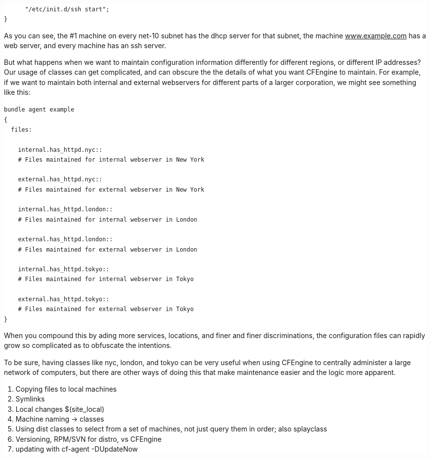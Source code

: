 ```cf3
      "/etc/init.d/ssh start";
}
```

As you can see, the #1 machine on every net-10 subnet has the dhcp server for
that subnet, the machine www.example.com has a web server, and every machine has
an ssh server.

But what happens when we want to maintain configuration information differently
for different regions, or different IP addresses? Our usage of classes can get
complicated, and can obscure the the details of what you want CFEngine to
maintain. For example, if we want to maintain both internal and external
webservers for different parts of a larger corporation, we might see something
like this:

```cf3
bundle agent example
{
  files:

    internal.has_httpd.nyc::
	# Files maintained for internal webserver in New York

    external.has_httpd.nyc::
	# Files maintained for external webserver in New York

    internal.has_httpd.london::
	# Files maintained for internal webserver in London

    external.has_httpd.london::
	# Files maintained for external webserver in London

    internal.has_httpd.tokyo::
	# Files maintained for internal webserver in Tokyo

    external.has_httpd.tokyo::
	# Files maintained for external webserver in Tokyo
}
```

When you compound this by ading more services, locations, and finer and finer
discriminations, the configuration files can rapidly grow so complicated as to
obfuscate the intentions.

To be sure, having classes like nyc, london, and tokyo can be very useful when
using CFEngine to centrally administer a large network of computers, but there
are other ways of doing this that make maintenance easier and the logic more
apparent.

1) Copying files to local machines
2) Symlinks
3) Local changes $(site_local)
4) Machine naming -> classes
5) Using dist classes to select from a set of machines, not just query them in order; also splayclass
6) Versioning, RPM/SVN for distro, vs CFEngine
7) updating with cf-agent -DUpdateNow
